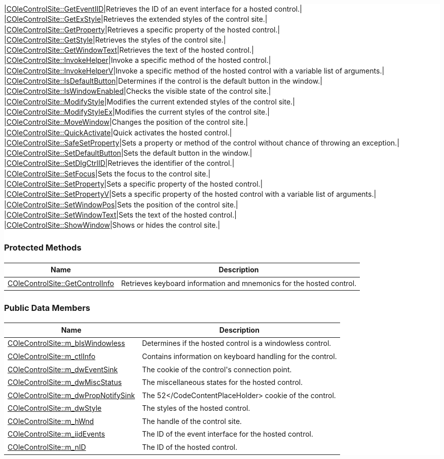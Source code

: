 |[COleControlSite::GetEventIID](#colecontrolsite__geteventiid)|Retrieves the ID of an event interface for a hosted control.|  
|[COleControlSite::GetExStyle](#colecontrolsite__getexstyle)|Retrieves the extended styles of the control site.|  
|[COleControlSite::GetProperty](#colecontrolsite__getproperty)|Retrieves a specific property of the hosted control.|  
|[COleControlSite::GetStyle](#colecontrolsite__getstyle)|Retrieves the styles of the control site.|  
|[COleControlSite::GetWindowText](#colecontrolsite__getwindowtext)|Retrieves the text of the hosted control.|  
|[COleControlSite::InvokeHelper](#colecontrolsite__invokehelper)|Invoke a specific method of the hosted control.|  
|[COleControlSite::InvokeHelperV](#colecontrolsite__invokehelperv)|Invoke a specific method of the hosted control with a variable list of arguments.|  
|[COleControlSite::IsDefaultButton](#colecontrolsite__isdefaultbutton)|Determines if the control is the default button in the window.|  
|[COleControlSite::IsWindowEnabled](#colecontrolsite__iswindowenabled)|Checks the visible state of the control site.|  
|[COleControlSite::ModifyStyle](#colecontrolsite__modifystyle)|Modifies the current extended styles of the control site.|  
|[COleControlSite::ModifyStyleEx](#colecontrolsite__modifystyleex)|Modifies the current styles of the control site.|  
|[COleControlSite::MoveWindow](#colecontrolsite__movewindow)|Changes the position of the control site.|  
|[COleControlSite::QuickActivate](#colecontrolsite__quickactivate)|Quick activates the hosted control.|  
|[COleControlSite::SafeSetProperty](#colecontrolsite__safesetproperty)|Sets a property or method of the control without chance of throwing an exception.|  
|[COleControlSite::SetDefaultButton](#colecontrolsite__setdefaultbutton)|Sets the default button in the window.|  
|[COleControlSite::SetDlgCtrlID](#colecontrolsite__setdlgctrlid)|Retrieves the identifier of the control.|  
|[COleControlSite::SetFocus](#colecontrolsite__setfocus)|Sets the focus to the control site.|  
|[COleControlSite::SetProperty](#colecontrolsite__setproperty)|Sets a specific property of the hosted control.|  
|[COleControlSite::SetPropertyV](#colecontrolsite__setpropertyv)|Sets a specific property of the hosted control with a variable list of arguments.|  
|[COleControlSite::SetWindowPos](#colecontrolsite__setwindowpos)|Sets the position of the control site.|  
|[COleControlSite::SetWindowText](#colecontrolsite__setwindowtext)|Sets the text of the hosted control.|  
|[COleControlSite::ShowWindow](#colecontrolsite__showwindow)|Shows or hides the control site.|  
  
### Protected Methods  
  
|Name|Description|  
|----------|-----------------|  
|[COleControlSite::GetControlInfo](#colecontrolsite__getcontrolinfo)|Retrieves keyboard information and mnemonics for the hosted control.|  
  
### Public Data Members  
  
|Name|Description|  
|----------|-----------------|  
|[COleControlSite::m_bIsWindowless](#colecontrolsite__m_biswindowless)|Determines if the hosted control is a windowless control.|  
|[COleControlSite::m_ctlInfo](#colecontrolsite__m_ctlinfo)|Contains information on keyboard handling for the control.|  
|[COleControlSite::m_dwEventSink](#colecontrolsite__m_dweventsink)|The cookie of the control's connection point.|  
|[COleControlSite::m_dwMiscStatus](#colecontrolsite__m_dwmiscstatus)|The miscellaneous states for the hosted control.|  
|[COleControlSite::m_dwPropNotifySink](#colecontrolsite__m_dwpropnotifysink)|The <CodeContentPlaceHolder>52\</CodeContentPlaceHolder> cookie of the control.|  
|[COleControlSite::m_dwStyle](#colecontrolsite__m_dwstyle)|The styles of the hosted control.|  
|[COleControlSite::m_hWnd](#colecontrolsite__m_hwnd)|The handle of the control site.|  
|[COleControlSite::m_iidEvents](#colecontrolsite__m_iidevents)|The ID of the event interface for the hosted control.|  
|[COleControlSite::m_nID](#colecontrolsite__m_nid)|The ID of the hosted control.|  